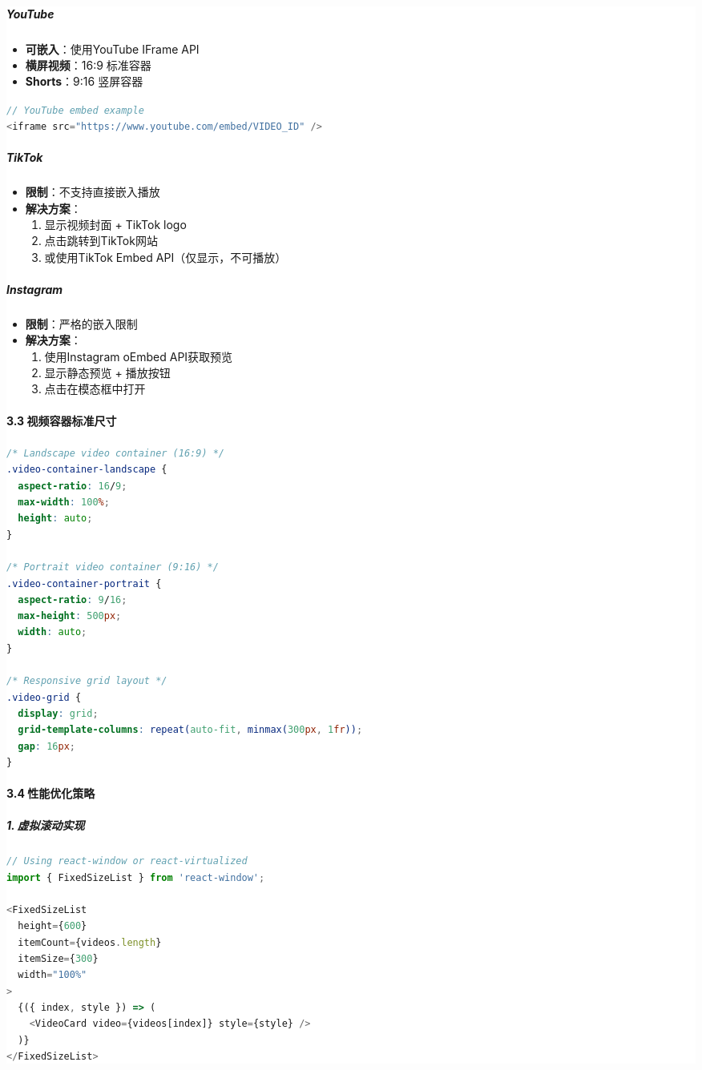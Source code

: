 ##### YouTube
- **可嵌入**：使用YouTube IFrame API
- **横屏视频**：16:9 标准容器
- **Shorts**：9:16 竖屏容器
```javascript
// YouTube embed example
<iframe src="https://www.youtube.com/embed/VIDEO_ID" />
```

##### TikTok
- **限制**：不支持直接嵌入播放
- **解决方案**：
  1. 显示视频封面 + TikTok logo
  2. 点击跳转到TikTok网站
  3. 或使用TikTok Embed API（仅显示，不可播放）

##### Instagram
- **限制**：严格的嵌入限制
- **解决方案**：
  1. 使用Instagram oEmbed API获取预览
  2. 显示静态预览 + 播放按钮
  3. 点击在模态框中打开

#### 3.3 视频容器标准尺寸

```css
/* Landscape video container (16:9) */
.video-container-landscape {
  aspect-ratio: 16/9;
  max-width: 100%;
  height: auto;
}

/* Portrait video container (9:16) */
.video-container-portrait {
  aspect-ratio: 9/16;
  max-height: 500px;
  width: auto;
}

/* Responsive grid layout */
.video-grid {
  display: grid;
  grid-template-columns: repeat(auto-fit, minmax(300px, 1fr));
  gap: 16px;
}
```

#### 3.4 性能优化策略

##### 1. 虚拟滚动实现
```javascript
// Using react-window or react-virtualized
import { FixedSizeList } from 'react-window';

<FixedSizeList
  height={600}
  itemCount={videos.length}
  itemSize={300}
  width="100%"
>
  {({ index, style }) => (
    <VideoCard video={videos[index]} style={style} />
  )}
</FixedSizeList>
```